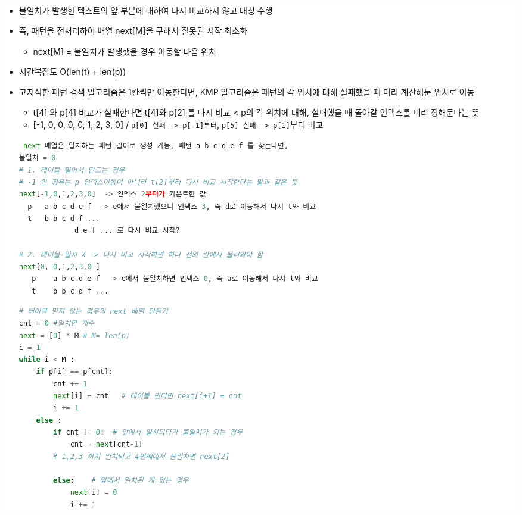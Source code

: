    - 불일치가 발생한 텍스트의 앞 부분에 대하여 다시 비교하지 않고 매칭 수행         

   - 즉, 패턴을 전처리하여 배열 next[M]을 구해서 잘못된 시작 최소화    

     - next[M] = 불일치가 발생했을 경우 이동할 다음 위치     

   - 시간복잡도 O(len(t) + len(p))

   - 고지식한 패턴 검색 알고리즘은 1칸씩만 이동한다면, KMP 알고리즘은 패턴의 각 위치에 대해 실패했을 때 미리 계산해둔 위치로 이동    

     - t[4] 와 p[4] 비교가 실패한다면 t[4]와 p[2] 를 다시 비교  < p의 각 위치에 대해, 실패했을 때  돌아갈 인덱스를 미리 정해둔다는 뜻       
     - [-1, 0, 0, 0, 0, 1, 2, 3, 0] / `p[0] 실패 -> p[-1]부터`, `p[5] 실패 -> p[1]`부터 비교    

     ```python
      next 배열은 일치하는 패턴 길이로 생성 가능, 패턴 a b c d e f 를 찾는다면,
     불일치 = 0
     # 1. 테이블 밀어서 만드는 경우
     # -1 인 경우는 p 인덱스이동이 아니라 t[2]부터 다시 비교 시작한다는 말과 같은 뜻
     next[-1,0,1,2,3,0]  -> 인덱스 2부터가 카운트한 값   
       p   a b c d e f  -> e에서 불일치했으니 인덱스 3, 즉 d로 이동해서 다시 t와 비교
       t   b b c d f ...   
                  d e f ... 로 다시 비교 시작?
     
     # 2. 테이블 밀지 X -> 다시 비교 시작하면 하나 전의 칸에서 불러와야 함
     next[0, 0,1,2,3,0 ]  
        p    a b c d e f  -> e에서 불일치하면 인덱스 0, 즉 a로 이동해서 다시 t와 비교
        t    b b c d f ...  
     ```

     ```python
     # 테이블 밀지 않는 경우의 next 배열 만들기
     cnt = 0 #일치한 개수
     next = [0] * M # M= len(p)
     i = 1
     while i < M :
         if p[i] == p[cnt]:
             cnt += 1
             next[i] = cnt   # 테이블 민다면 next[i+1] = cnt
             i += 1
         else :
             if cnt != 0:  # 앞에서 일치되다가 불일치가 되는 경우
                 cnt = next[cnt-1] 
             # 1,2,3 까지 일치되고 4번째에서 불일치면 next[2]
                 
             else:    # 앞에서 일치된 게 없는 경우
                 next[i] = 0
                 i += 1
     ```
